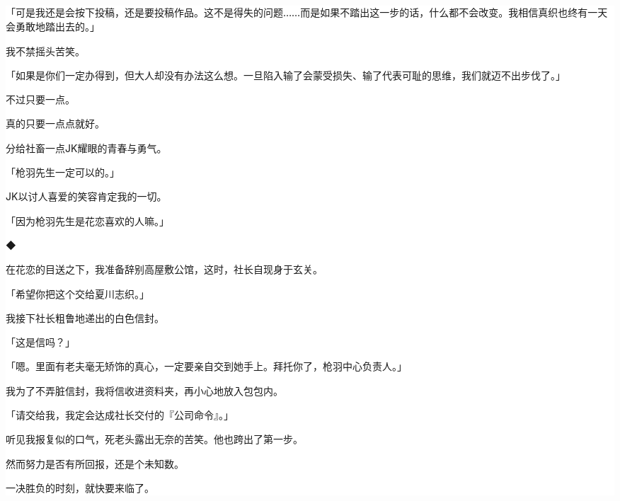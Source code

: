 「可是我还是会按下投稿，还是要投稿作品。这不是得失的问题……而是如果不踏出这一步的话，什么都不会改变。我相信真织也终有一天会勇敢地踏出去的。」

我不禁摇头苦笑。

「如果是你们一定办得到，但大人却没有办法这么想。一旦陷入输了会蒙受损失、输了代表可耻的思维，我们就迈不出步伐了。」

不过只要一点。

真的只要一点点就好。

分给社畜一点JK耀眼的青春与勇气。

「枪羽先生一定可以的。」

JK以讨人喜爱的笑容肯定我的一切。

「因为枪羽先生是花恋喜欢的人嘛。」

◆

在花恋的目送之下，我准备辞别高屋敷公馆，这时，社长自现身于玄关。

「希望你把这个交给夏川志织。」

我接下社长粗鲁地递出的白色信封。

「这是信吗？」

「嗯。里面有老夫毫无矫饰的真心，一定要亲自交到她手上。拜托你了，枪羽中心负责人。」

我为了不弄脏信封，我将信收进资料夹，再小心地放入包包内。

「请交给我，我定会达成社长交付的『公司命令』。」

听见我报复似的口气，死老头露出无奈的苦笑。他也跨出了第一步。

然而努力是否有所回报，还是个未知数。

一决胜负的时刻，就快要来临了。

